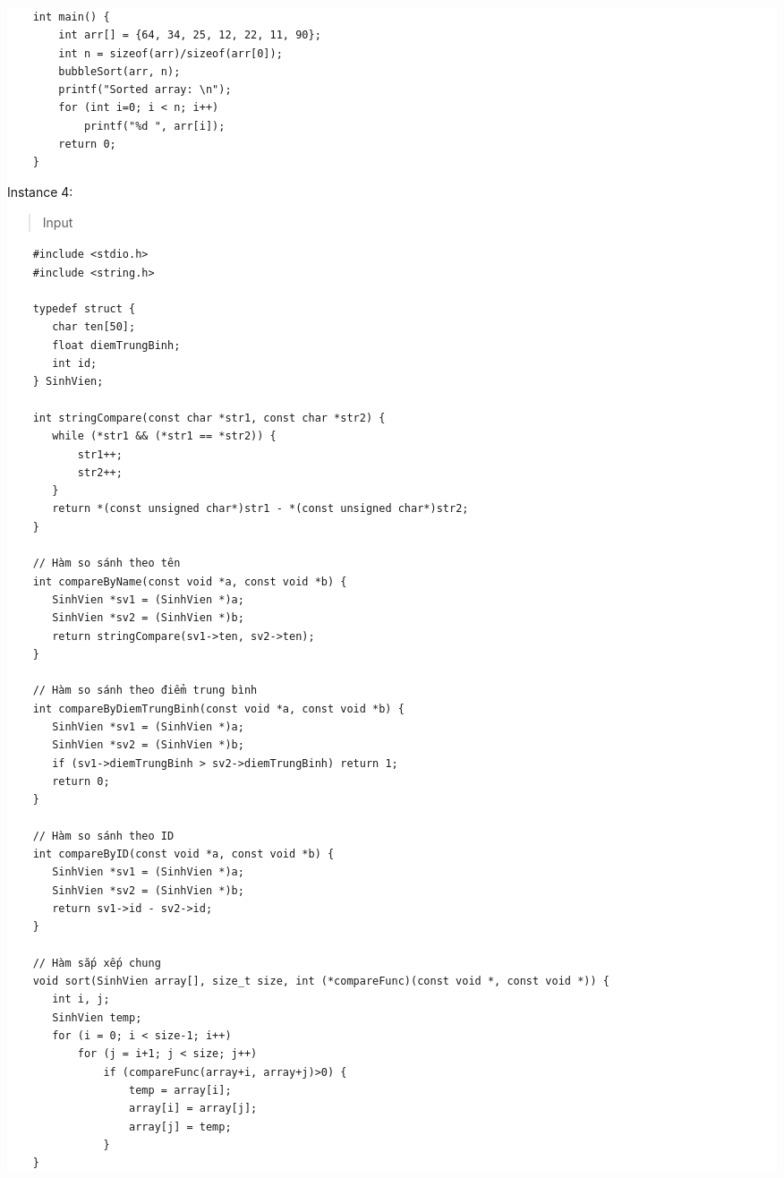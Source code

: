 		int main() {
		    int arr[] = {64, 34, 25, 12, 22, 11, 90};
		    int n = sizeof(arr)/sizeof(arr[0]);
		    bubbleSort(arr, n);
		    printf("Sorted array: \n");
		    for (int i=0; i < n; i++)
		        printf("%d ", arr[i]);
		    return 0;
		}

Instance 4: 

> Input
		
		#include <stdio.h>
		#include <string.h>
		
		typedef struct {
		   char ten[50];
		   float diemTrungBinh;
		   int id;
		} SinhVien;
		
		int stringCompare(const char *str1, const char *str2) {
		   while (*str1 && (*str1 == *str2)) {
		       str1++;
		       str2++;
		   }
		   return *(const unsigned char*)str1 - *(const unsigned char*)str2;
		}
		
		// Hàm so sánh theo tên
		int compareByName(const void *a, const void *b) {
		   SinhVien *sv1 = (SinhVien *)a;
		   SinhVien *sv2 = (SinhVien *)b;
		   return stringCompare(sv1->ten, sv2->ten);
		}
		
		// Hàm so sánh theo điểm trung bình
		int compareByDiemTrungBinh(const void *a, const void *b) {
		   SinhVien *sv1 = (SinhVien *)a;
		   SinhVien *sv2 = (SinhVien *)b;
		   if (sv1->diemTrungBinh > sv2->diemTrungBinh) return 1;
		   return 0;
		}
		
		// Hàm so sánh theo ID
		int compareByID(const void *a, const void *b) {
		   SinhVien *sv1 = (SinhVien *)a;
		   SinhVien *sv2 = (SinhVien *)b;
		   return sv1->id - sv2->id;
		}
		
		// Hàm sắp xếp chung
		void sort(SinhVien array[], size_t size, int (*compareFunc)(const void *, const void *)) {
		   int i, j;
		   SinhVien temp;
		   for (i = 0; i < size-1; i++)    
		       for (j = i+1; j < size; j++)
		           if (compareFunc(array+i, array+j)>0) {
		               temp = array[i];
		               array[i] = array[j];
		               array[j] = temp;
		           }
		}
		